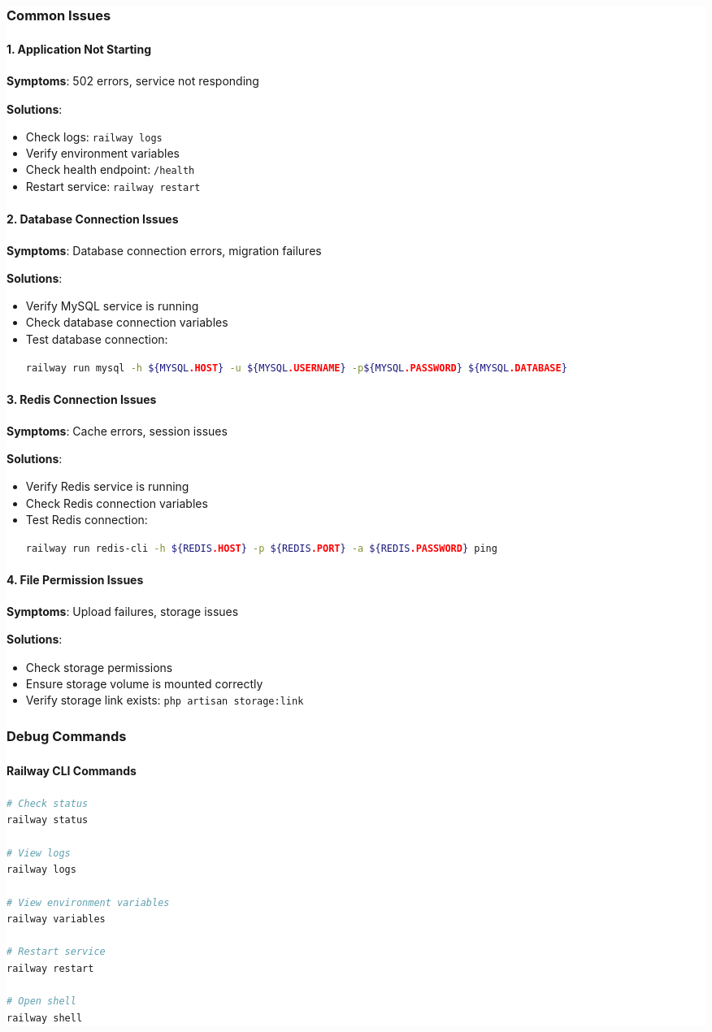 ### Common Issues

#### 1. Application Not Starting

**Symptoms**: 502 errors, service not responding

**Solutions**:
- Check logs: `railway logs`
- Verify environment variables
- Check health endpoint: `/health`
- Restart service: `railway restart`

#### 2. Database Connection Issues

**Symptoms**: Database connection errors, migration failures

**Solutions**:
- Verify MySQL service is running
- Check database connection variables
- Test database connection:
  ```bash
  railway run mysql -h ${MYSQL.HOST} -u ${MYSQL.USERNAME} -p${MYSQL.PASSWORD} ${MYSQL.DATABASE}
  ```

#### 3. Redis Connection Issues

**Symptoms**: Cache errors, session issues

**Solutions**:
- Verify Redis service is running
- Check Redis connection variables
- Test Redis connection:
  ```bash
  railway run redis-cli -h ${REDIS.HOST} -p ${REDIS.PORT} -a ${REDIS.PASSWORD} ping
  ```

#### 4. File Permission Issues

**Symptoms**: Upload failures, storage issues

**Solutions**:
- Check storage permissions
- Ensure storage volume is mounted correctly
- Verify storage link exists: `php artisan storage:link`

### Debug Commands

#### Railway CLI Commands

```bash
# Check status
railway status

# View logs
railway logs

# View environment variables
railway variables

# Restart service
railway restart

# Open shell
railway shell
```
